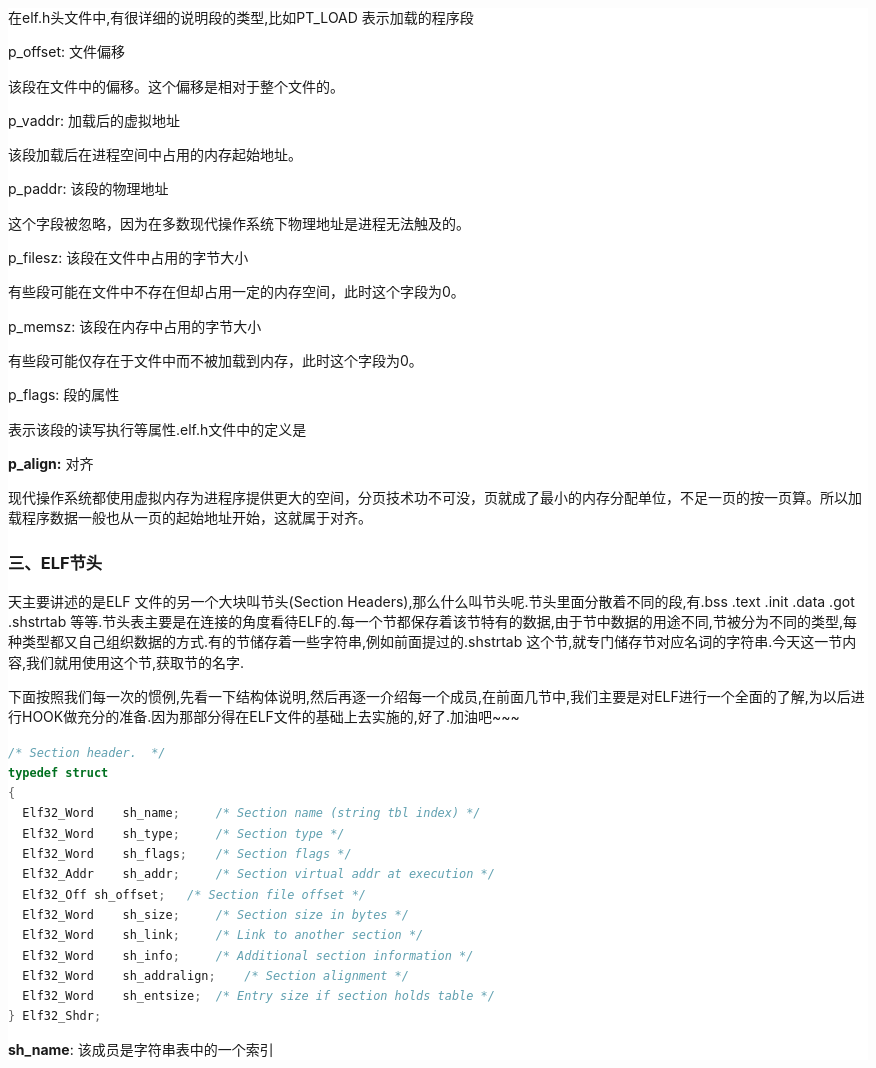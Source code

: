 在elf.h头文件中,有很详细的说明段的类型,比如PT_LOAD 表示加载的程序段

p_offset:        文件偏移

该段在文件中的偏移。这个偏移是相对于整个文件的。

p_vaddr:         加载后的虚拟地址

该段加载后在进程空间中占用的内存起始地址。

p_paddr:        该段的物理地址

这个字段被忽略，因为在多数现代操作系统下物理地址是进程无法触及的。

p_filesz:         该段在文件中占用的字节大小

有些段可能在文件中不存在但却占用一定的内存空间，此时这个字段为0。

p_memsz:     该段在内存中占用的字节大小

有些段可能仅存在于文件中而不被加载到内存，此时这个字段为0。

p_flags:         段的属性

表示该段的读写执行等属性.elf.h文件中的定义是

**p_align:**     对齐

现代操作系统都使用虚拟内存为进程序提供更大的空间，分页技术功不可没，页就成了最小的内存分配单位，不足一页的按一页算。所以加载程序数据一般也从一页的起始地址开始，这就属于对齐。



### 三、ELF节头

天主要讲述的是ELF 文件的另一个大块叫节头(Section Headers),那么什么叫节头呢.节头里面分散着不同的段,有.bss .text .init .data .got .shstrtab 等等.节头表主要是在连接的角度看待ELF的.每一个节都保存着该节特有的数据,由于节中数据的用途不同,节被分为不同的类型,每种类型都又自己组织数据的方式.有的节储存着一些字符串,例如前面提过的.shstrtab 这个节,就专门储存节对应名词的字符串.今天这一节内容,我们就用使用这个节,获取节的名字.

下面按照我们每一次的惯例,先看一下结构体说明,然后再逐一介绍每一个成员,在前面几节中,我们主要是对ELF进行一个全面的了解,为以后进行HOOK做充分的准备.因为那部分得在ELF文件的基础上去实施的,好了.加油吧~~~


```c
/* Section header.  */
typedef struct
{
  Elf32_Word	sh_name;	 /* Section name (string tbl index) */
  Elf32_Word	sh_type;	 /* Section type */
  Elf32_Word	sh_flags;	 /* Section flags */
  Elf32_Addr	sh_addr;	 /* Section virtual addr at execution */
  Elf32_Off	sh_offset;	 /* Section file offset */
  Elf32_Word	sh_size;	 /* Section size in bytes */
  Elf32_Word	sh_link;	 /* Link to another section */
  Elf32_Word	sh_info;	 /* Additional section information */
  Elf32_Word	sh_addralign;	 /* Section alignment */
  Elf32_Word	sh_entsize;	 /* Entry size if section holds table */
} Elf32_Shdr;
```

**sh_name**: 该成员是字符串表中的一个索引
